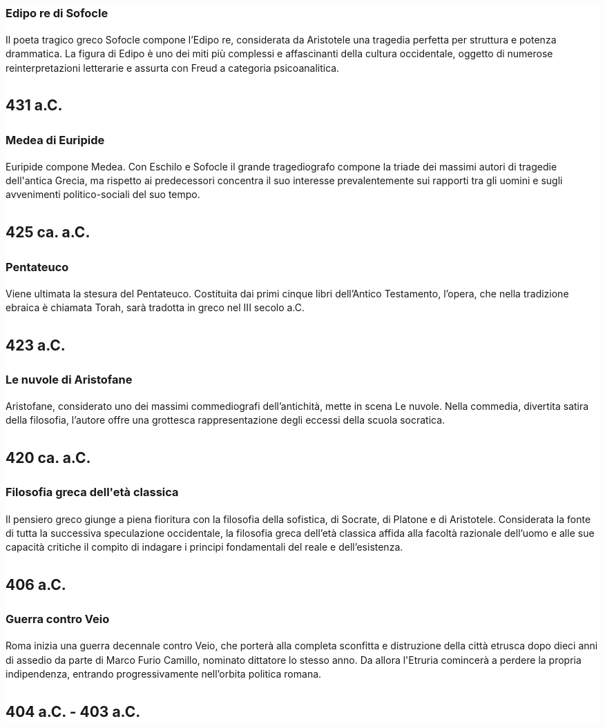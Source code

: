 ### Edipo re di Sofocle

Il poeta tragico greco Sofocle compone l’Edipo re, considerata da Aristotele una tragedia perfetta per struttura e potenza drammatica. La figura di Edipo è uno dei miti più complessi e affascinanti della cultura occidentale, oggetto di numerose reinterpretazioni letterarie e assurta con Freud a categoria psicoanalitica.

## 431 a.C.

### Medea di Euripide

Euripide compone Medea. Con Eschilo e Sofocle il grande tragediografo compone la triade dei massimi autori di tragedie dell'antica Grecia, ma rispetto ai predecessori concentra il suo interesse prevalentemente sui rapporti tra gli uomini e sugli avvenimenti politico-sociali del suo tempo.

## 425 ca. a.C.

### Pentateuco

Viene ultimata la stesura del Pentateuco. Costituita dai primi cinque libri dell’Antico Testamento, l’opera, che nella tradizione ebraica è chiamata Torah, sarà tradotta in greco nel III secolo a.C.

## 423 a.C.

### Le nuvole di Aristofane

Aristofane, considerato uno dei massimi commediografi dell’antichità, mette in scena Le nuvole. Nella commedia, divertita satira della filosofia, l’autore offre una grottesca rappresentazione degli eccessi della scuola socratica.

## 420 ca. a.C.

### Filosofia greca dell'età classica

Il pensiero greco giunge a piena fioritura con la filosofia della sofistica, di Socrate, di Platone e di Aristotele. Considerata la fonte di tutta la successiva speculazione occidentale, la filosofia greca dell’età classica affida alla facoltà razionale dell’uomo e alle sue capacità critiche il compito di indagare i principi fondamentali del reale e dell’esistenza.

## 406 a.C.

### Guerra contro Veio

Roma inizia una guerra decennale contro Veio, che porterà alla completa sconfitta e distruzione della città etrusca dopo dieci anni di assedio da parte di Marco Furio Camillo, nominato dittatore lo stesso anno. Da allora l'Etruria comincerà a perdere la propria indipendenza, entrando progressivamente nell’orbita politica romana.

## 404 a.C. - 403 a.C.
